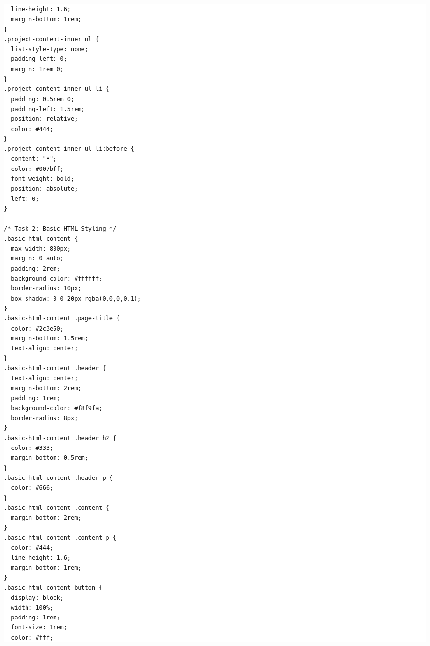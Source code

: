       line-height: 1.6;
      margin-bottom: 1rem;
    }
    .project-content-inner ul {
      list-style-type: none;
      padding-left: 0;
      margin: 1rem 0;
    }
    .project-content-inner ul li {
      padding: 0.5rem 0;
      padding-left: 1.5rem;
      position: relative;
      color: #444;
    }
    .project-content-inner ul li:before {
      content: "•";
      color: #007bff;
      font-weight: bold;
      position: absolute;
      left: 0;
    }

    /* Task 2: Basic HTML Styling */
    .basic-html-content {
      max-width: 800px;
      margin: 0 auto;
      padding: 2rem;
      background-color: #ffffff;
      border-radius: 10px;
      box-shadow: 0 0 20px rgba(0,0,0,0.1);
    }
    .basic-html-content .page-title {
      color: #2c3e50;
      margin-bottom: 1.5rem;
      text-align: center;
    }
    .basic-html-content .header {
      text-align: center;
      margin-bottom: 2rem;
      padding: 1rem;
      background-color: #f8f9fa;
      border-radius: 8px;
    }
    .basic-html-content .header h2 {
      color: #333;
      margin-bottom: 0.5rem;
    }
    .basic-html-content .header p {
      color: #666;
    }
    .basic-html-content .content {
      margin-bottom: 2rem;
    }
    .basic-html-content .content p {
      color: #444;
      line-height: 1.6;
      margin-bottom: 1rem;
    }
    .basic-html-content button {
      display: block;
      width: 100%;
      padding: 1rem;
      font-size: 1rem;
      color: #fff;